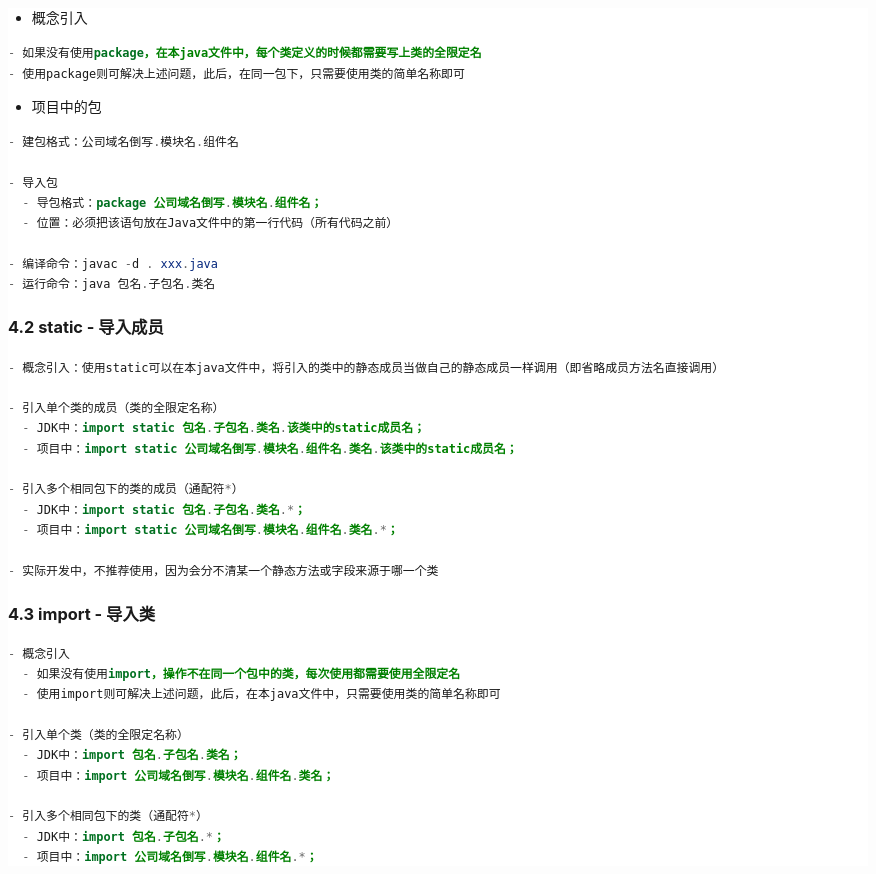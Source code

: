 - 概念引入

```java
- 如果没有使用package，在本java文件中，每个类定义的时候都需要写上类的全限定名
- 使用package则可解决上述问题，此后，在同一包下，只需要使用类的简单名称即可
```

- 项目中的包

```java
- 建包格式：公司域名倒写.模块名.组件名

- 导入包
  - 导包格式：package 公司域名倒写.模块名.组件名；
  - 位置：必须把该语句放在Java文件中的第一行代码（所有代码之前）

- 编译命令：javac -d . xxx.java
- 运行命令：java 包名.子包名.类名
```



### 4.2 static - 导入成员

```java
- 概念引入：使用static可以在本java文件中，将引入的类中的静态成员当做自己的静态成员一样调用（即省略成员方法名直接调用）
    
- 引入单个类的成员（类的全限定名称）
  - JDK中：import static 包名.子包名.类名.该类中的static成员名；
  - 项目中：import static 公司域名倒写.模块名.组件名.类名.该类中的static成员名；
    
- 引入多个相同包下的类的成员（通配符*）
  - JDK中：import static 包名.子包名.类名.*；
  - 项目中：import static 公司域名倒写.模块名.组件名.类名.*；
    
- 实际开发中，不推荐使用，因为会分不清某一个静态方法或字段来源于哪一个类
```



### 4.3 import - 导入类

```java
- 概念引入
  - 如果没有使用import，操作不在同一个包中的类，每次使用都需要使用全限定名
  - 使用import则可解决上述问题，此后，在本java文件中，只需要使用类的简单名称即可

- 引入单个类（类的全限定名称）
  - JDK中：import 包名.子包名.类名；
  - 项目中：import 公司域名倒写.模块名.组件名.类名；

- 引入多个相同包下的类（通配符*）
  - JDK中：import 包名.子包名.*；
  - 项目中：import 公司域名倒写.模块名.组件名.*；
```

